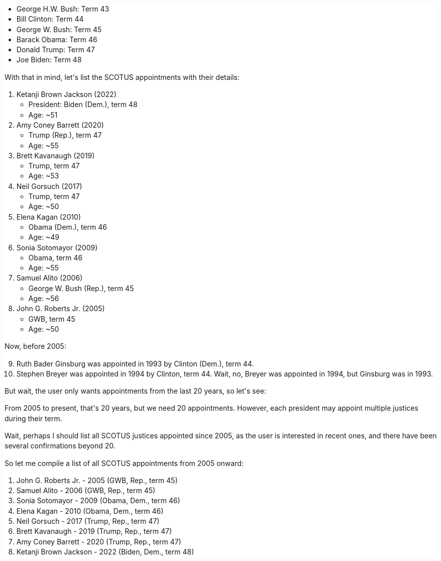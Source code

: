 - George H.W. Bush: Term 43
- Bill Clinton: Term 44
- George W. Bush: Term 45
- Barack Obama: Term 46
- Donald Trump: Term 47
- Joe Biden: Term 48

With that in mind, let's list the SCOTUS appointments with their details:

1. Ketanji Brown Jackson (2022)
   - President: Biden (Dem.), term 48
   - Age: ~51
2. Amy Coney Barrett (2020)
   - Trump (Rep.), term 47
   - Age: ~55
3. Brett Kavanaugh (2019)
   - Trump, term 47
   - Age: ~53
4. Neil Gorsuch (2017)
   - Trump, term 47
   - Age: ~50
5. Elena Kagan (2010)
   - Obama (Dem.), term 46
   - Age: ~49
6. Sonia Sotomayor (2009)
   - Obama, term 46
   - Age: ~55
7. Samuel Alito (2006)
   - George W. Bush (Rep.), term 45
   - Age: ~56
8. John G. Roberts Jr. (2005)
   - GWB, term 45
   - Age: ~50

Now, before 2005:

9. Ruth Bader Ginsburg was appointed in 1993 by Clinton (Dem.), term 44.
10. Stephen Breyer was appointed in 1994 by Clinton, term 44.
Wait, no, Breyer was appointed in 1994, but Ginsburg was in 1993.

But wait, the user only wants appointments from the last 20 years, so let's see:

From 2005 to present, that's 20 years, but we need 20 appointments. However, each president may appoint multiple justices during their term.

Wait, perhaps I should list all SCOTUS justices appointed since 2005, as the user is interested in recent ones, and there have been several confirmations beyond 20.

So let me compile a list of all SCOTUS appointments from 2005 onward:

1. John G. Roberts Jr. - 2005 (GWB, Rep., term 45)
2. Samuel Alito - 2006 (GWB, Rep., term 45)
3. Sonia Sotomayor - 2009 (Obama, Dem., term 46)
4. Elena Kagan - 2010 (Obama, Dem., term 46)
5. Neil Gorsuch - 2017 (Trump, Rep., term 47)
6. Brett Kavanaugh - 2019 (Trump, Rep., term 47)
7. Amy Coney Barrett - 2020 (Trump, Rep., term 47)
8. Ketanji Brown Jackson - 2022 (Biden, Dem., term 48)
